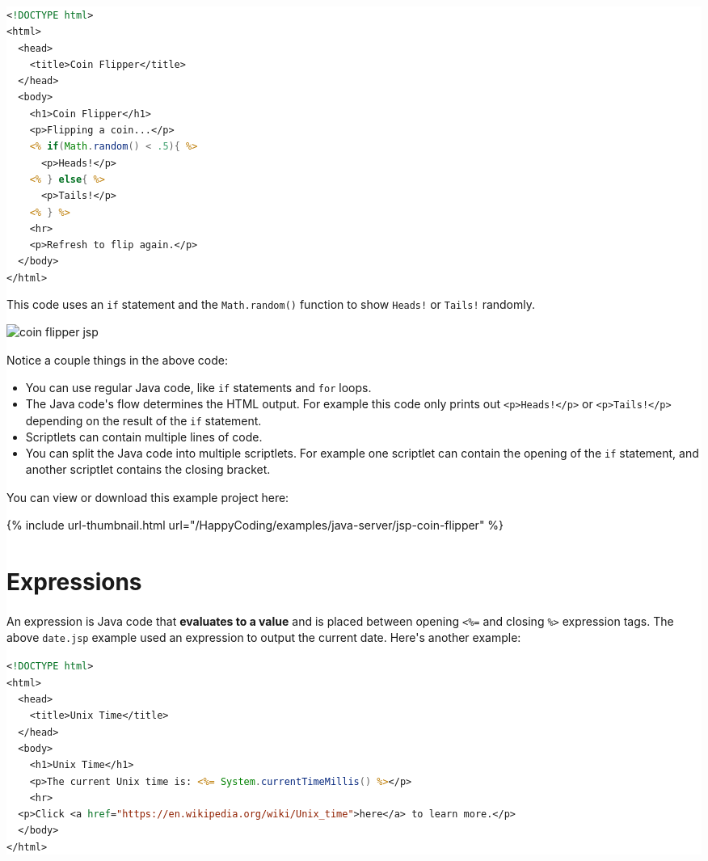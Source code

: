 ```jsp
<!DOCTYPE html>
<html>
  <head>
    <title>Coin Flipper</title>
  </head>
  <body>
    <h1>Coin Flipper</h1>
    <p>Flipping a coin...</p>
    <% if(Math.random() < .5){ %>
      <p>Heads!</p>
    <% } else{ %>
      <p>Tails!</p>
    <% } %>
    <hr>
    <p>Refresh to flip again.</p>
  </body>
</html>
```

This code uses an `if` statement and the `Math.random()` function to show `Heads!` or `Tails!` randomly.

![coin flipper jsp](/tutorials/java-server/images/jsp-2.png)

Notice a couple things in the above code:

- You can use regular Java code, like `if` statements and `for` loops.
- The Java code's flow determines the HTML output. For example this code only prints out `<p>Heads!</p>` or `<p>Tails!</p>` depending on the result of the `if` statement.
- Scriptlets can contain multiple lines of code.
- You can split the Java code into multiple scriptlets. For example one scriptlet can contain the opening of the `if` statement, and another scriptlet contains the closing bracket.

You can view or download this example project here:

{% include url-thumbnail.html url="/HappyCoding/examples/java-server/jsp-coin-flipper" %}

# Expressions

An expression is Java code that **evaluates to a value** and is placed between opening `<%=` and closing `%>` expression tags. The above `date.jsp` example used an expression to output the current date. Here's another example:

```jsp
<!DOCTYPE html>
<html>
  <head>
    <title>Unix Time</title>
  </head>
  <body>
    <h1>Unix Time</h1>
    <p>The current Unix time is: <%= System.currentTimeMillis() %></p>
    <hr>
  <p>Click <a href="https://en.wikipedia.org/wiki/Unix_time">here</a> to learn more.</p>
  </body>
</html>
```
